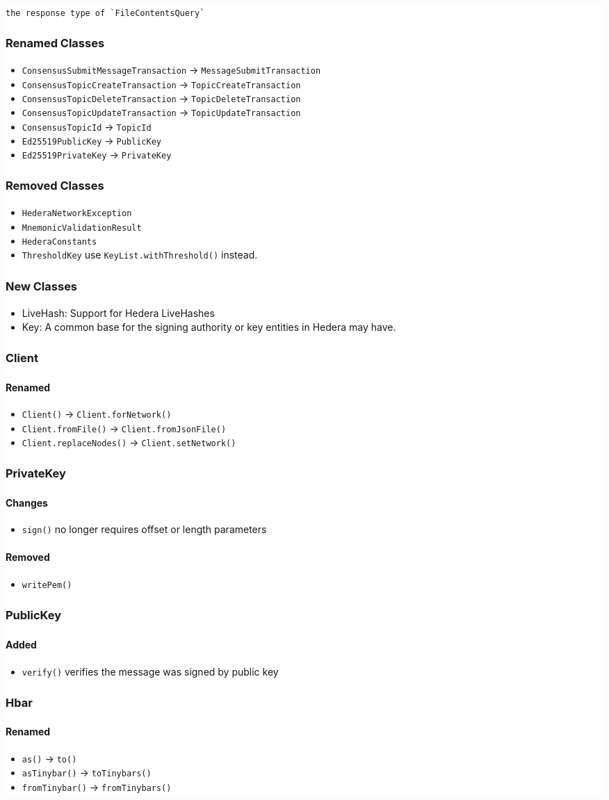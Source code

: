     the response type of `FileContentsQuery`

### Renamed Classes

-   `ConsensusSubmitMessageTransaction` -> `MessageSubmitTransaction`
-   `ConsensusTopicCreateTransaction` -> `TopicCreateTransaction`
-   `ConsensusTopicDeleteTransaction` -> `TopicDeleteTransaction`
-   `ConsensusTopicUpdateTransaction` -> `TopicUpdateTransaction`
-   `ConsensusTopicId` -> `TopicId`
-   `Ed25519PublicKey` -> `PublicKey`
-   `Ed25519PrivateKey` -> `PrivateKey`

### Removed Classes

-   `HederaNetworkException`
-   `MnemonicValidationResult`
-   `HederaConstants`
-   `ThresholdKey` use `KeyList.withThreshold()` instead.

### New Classes

-   LiveHash: Support for Hedera LiveHashes
-   Key: A common base for the signing authority or key entities in Hedera may have.

### Client

#### Renamed

-   `Client()` -> `Client.forNetwork()`
-   `Client.fromFile()` -> `Client.fromJsonFile()`
-   `Client.replaceNodes()` -> `Client.setNetwork()`

### PrivateKey

#### Changes

-   `sign()` no longer requires offset or length parameters

#### Removed

-   `writePem()`

### PublicKey

#### Added

-   `verify()` verifies the message was signed by public key

### Hbar

#### Renamed

-   `as()` -> `to()`
-   `asTinybar()` -> `toTinybars()`
-   `fromTinybar()` -> `fromTinybars()`
